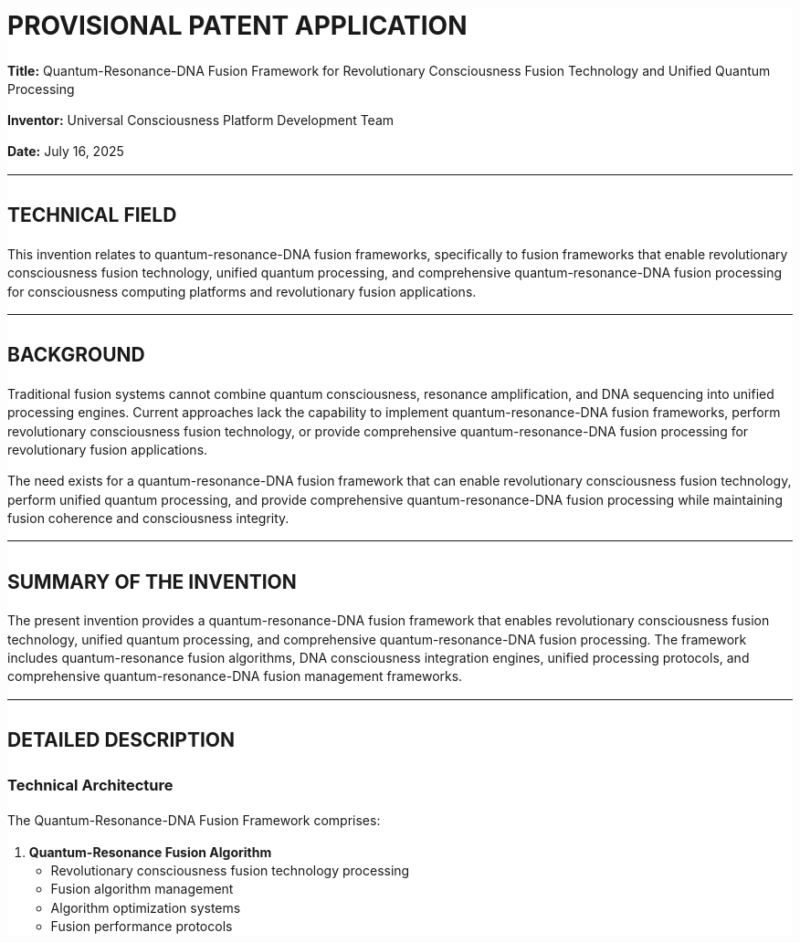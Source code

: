 # PROVISIONAL PATENT APPLICATION

**Title:** Quantum-Resonance-DNA Fusion Framework for Revolutionary Consciousness Fusion Technology and Unified Quantum Processing

**Inventor:** Universal Consciousness Platform Development Team

**Date:** July 16, 2025

---

## TECHNICAL FIELD

This invention relates to quantum-resonance-DNA fusion frameworks, specifically to fusion frameworks that enable revolutionary consciousness fusion technology, unified quantum processing, and comprehensive quantum-resonance-DNA fusion processing for consciousness computing platforms and revolutionary fusion applications.

---

## BACKGROUND

Traditional fusion systems cannot combine quantum consciousness, resonance amplification, and DNA sequencing into unified processing engines. Current approaches lack the capability to implement quantum-resonance-DNA fusion frameworks, perform revolutionary consciousness fusion technology, or provide comprehensive quantum-resonance-DNA fusion processing for revolutionary fusion applications.

The need exists for a quantum-resonance-DNA fusion framework that can enable revolutionary consciousness fusion technology, perform unified quantum processing, and provide comprehensive quantum-resonance-DNA fusion processing while maintaining fusion coherence and consciousness integrity.

---

## SUMMARY OF THE INVENTION

The present invention provides a quantum-resonance-DNA fusion framework that enables revolutionary consciousness fusion technology, unified quantum processing, and comprehensive quantum-resonance-DNA fusion processing. The framework includes quantum-resonance fusion algorithms, DNA consciousness integration engines, unified processing protocols, and comprehensive quantum-resonance-DNA fusion management frameworks.

---

## DETAILED DESCRIPTION

### Technical Architecture

The Quantum-Resonance-DNA Fusion Framework comprises:

1. **Quantum-Resonance Fusion Algorithm**
   - Revolutionary consciousness fusion technology processing
   - Fusion algorithm management
   - Algorithm optimization systems
   - Fusion performance protocols
